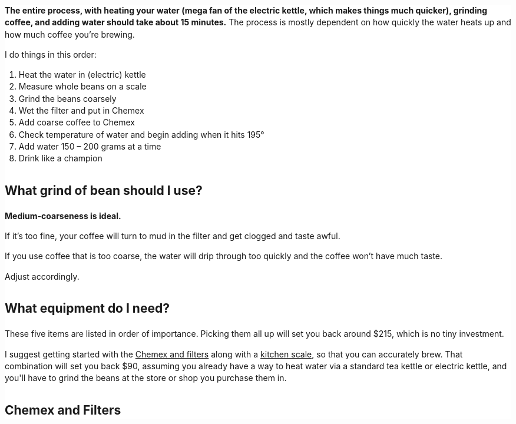 **The entire process, with heating your water (mega fan of the electric kettle, which makes things much quicker), grinding coffee, and adding water should take about 15 minutes.** The process is mostly dependent on how quickly the water heats up and how much coffee you’re brewing.

I do things in this order:

  1. Heat the water in (electric) kettle
  2. Measure whole beans on a scale
  3. Grind the beans coarsely
  4. Wet the filter and put in Chemex
  5. Add coarse coffee to Chemex
  6. Check temperature of water and begin adding when it hits 195°
  7. Add water 150 &#8211; 200 grams at a time
  8. Drink like a champion

## What grind of bean should I use?

**Medium-coarseness is ideal.**

If it’s too fine, your coffee will turn to mud in the filter and get clogged and taste awful.

If you use coffee that is too coarse, the water will drip through too quickly and the coffee won’t have much taste.

Adjust accordingly.

## What equipment do I need?

These five items are listed in order of importance. Picking them all up will set you back around $215, which is no tiny investment.

I suggest getting started with the [Chemex and filters](http://amzn.to/1OmDhZ7) along with a [kitchen scale](http://amzn.to/1Oyznet), so that you can accurately brew. That combination will set you back $90, assuming you already have a way to heat water via a standard tea kettle or electric kettle, and you'll have to grind the beans at the store or shop you purchase them in.

## Chemex and Filters
